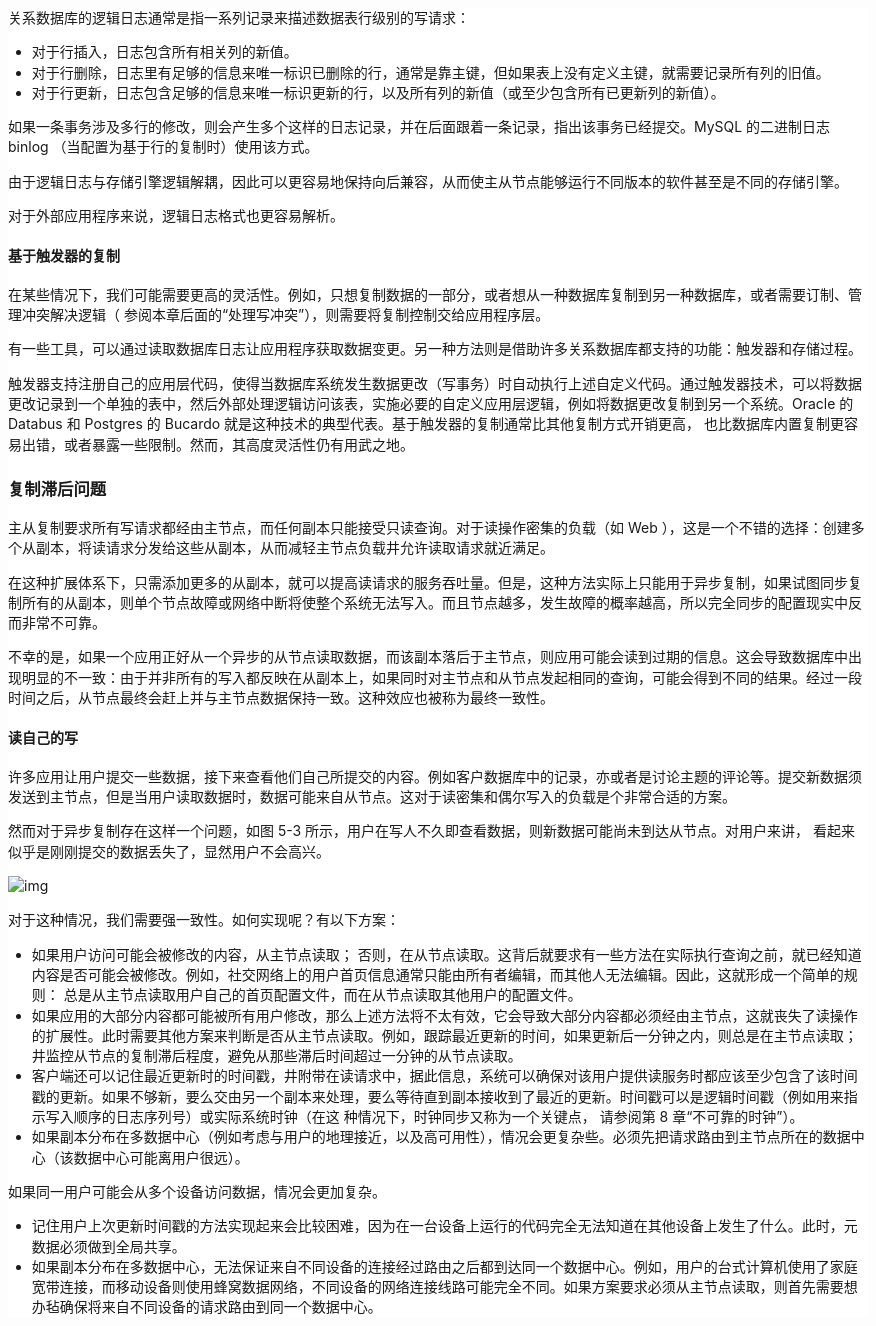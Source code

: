 关系数据库的逻辑日志通常是指一系列记录来描述数据表行级别的写请求：

- 对于行插入，日志包含所有相关列的新值。
- 对于行删除，日志里有足够的信息来唯一标识已删除的行，通常是靠主键，但如果表上没有定义主键，就需要记录所有列的旧值。
- 对于行更新，日志包含足够的信息来唯一标识更新的行，以及所有列的新值（或至少包含所有已更新列的新值）。

如果一条事务涉及多行的修改，则会产生多个这样的日志记录，并在后面跟着一条记录，指出该事务已经提交。MySQL 的二进制日志 binlog （当配置为基于行的复制时）使用该方式。

由于逻辑日志与存储引擎逻辑解耦，因此可以更容易地保持向后兼容，从而使主从节点能够运行不同版本的软件甚至是不同的存储引擎。

对于外部应用程序来说，逻辑日志格式也更容易解析。

#### 基于触发器的复制

在某些情况下，我们可能需要更高的灵活性。例如，只想复制数据的一部分，或者想从一种数据库复制到另一种数据库，或者需要订制、管理冲突解决逻辑（ 参阅本章后面的“处理写冲突”），则需要将复制控制交给应用程序层。

有一些工具，可以通过读取数据库日志让应用程序获取数据变更。另一种方法则是借助许多关系数据库都支持的功能：触发器和存储过程。

触发器支持注册自己的应用层代码，使得当数据库系统发生数据更改（写事务）时自动执行上述自定义代码。通过触发器技术，可以将数据更改记录到一个单独的表中，然后外部处理逻辑访问该表，实施必要的自定义应用层逻辑，例如将数据更改复制到另一个系统。Oracle 的 Databus 和 Postgres 的 Bucardo 就是这种技术的典型代表。基于触发器的复制通常比其他复制方式开销更高， 也比数据库内置复制更容易出错，或者暴露一些限制。然而，其高度灵活性仍有用武之地。

### 复制滞后问题

主从复制要求所有写请求都经由主节点，而任何副本只能接受只读查询。对于读操作密集的负载（如 Web ），这是一个不错的选择：创建多个从副本，将读请求分发给这些从副本，从而减轻主节点负载井允许读取请求就近满足。

在这种扩展体系下，只需添加更多的从副本，就可以提高读请求的服务吞吐量。但是，这种方法实际上只能用于异步复制，如果试图同步复制所有的从副本，则单个节点故障或网络中断将使整个系统无法写入。而且节点越多，发生故障的概率越高，所以完全同步的配置现实中反而非常不可靠。

不幸的是，如果一个应用正好从一个异步的从节点读取数据，而该副本落后于主节点，则应用可能会读到过期的信息。这会导致数据库中出现明显的不一致：由于并非所有的写入都反映在从副本上，如果同时对主节点和从节点发起相同的查询，可能会得到不同的结果。经过一段时间之后，从节点最终会赶上并与主节点数据保持一致。这种效应也被称为最终一致性。

#### 读自己的写

许多应用让用户提交一些数据，接下来查看他们自己所提交的内容。例如客户数据库中的记录，亦或者是讨论主题的评论等。提交新数据须发送到主节点，但是当用户读取数据时，数据可能来自从节点。这对于读密集和偶尔写入的负载是个非常合适的方案。

然而对于异步复制存在这样一个问题，如图 5-3 所示，用户在写人不久即查看数据，则新数据可能尚未到达从节点。对用户来讲， 看起来似乎是刚刚提交的数据丢失了，显然用户不会高兴。

![img](https://raw.githubusercontent.com/dunwu/images/dev/snap/20220302204836.png)

对于这种情况，我们需要强一致性。如何实现呢？有以下方案：

- 如果用户访问可能会被修改的内容，从主节点读取； 否则，在从节点读取。这背后就要求有一些方法在实际执行查询之前，就已经知道内容是否可能会被修改。例如，社交网络上的用户首页信息通常只能由所有者编辑，而其他人无法编辑。因此，这就形成一个简单的规则： 总是从主节点读取用户自己的首页配置文件，而在从节点读取其他用户的配置文件。
- 如果应用的大部分内容都可能被所有用户修改，那么上述方法将不太有效，它会导致大部分内容都必须经由主节点，这就丧失了读操作的扩展性。此时需要其他方案来判断是否从主节点读取。例如，跟踪最近更新的时间，如果更新后一分钟之内，则总是在主节点读取；井监控从节点的复制滞后程度，避免从那些滞后时间超过一分钟的从节点读取。
- 客户端还可以记住最近更新时的时间戳，井附带在读请求中，据此信息，系统可以确保对该用户提供读服务时都应该至少包含了该时间戳的更新。如果不够新，要么交由另一个副本来处理，要么等待直到副本接收到了最近的更新。时间戳可以是逻辑时间戳（例如用来指示写入顺序的日志序列号）或实际系统时钟（在这
  种情况下，时钟同步又称为一个关键点， 请参阅第 8 章“不可靠的时钟”）。
- 如果副本分布在多数据中心（例如考虑与用户的地理接近，以及高可用性），情况会更复杂些。必须先把请求路由到主节点所在的数据中心（该数据中心可能离用户很远）。

如果同一用户可能会从多个设备访问数据，情况会更加复杂。

- 记住用户上次更新时间戳的方法实现起来会比较困难，因为在一台设备上运行的代码完全无法知道在其他设备上发生了什么。此时，元数据必须做到全局共享。
- 如果副本分布在多数据中心，无法保证来自不同设备的连接经过路由之后都到达同一个数据中心。例如，用户的台式计算机使用了家庭宽带连接，而移动设备则使用蜂窝数据网络，不同设备的网络连接线路可能完全不同。如果方案要求必须从主节点读取，则首先需要想办毡确保将来自不同设备的请求路由到同一个数据中心。
